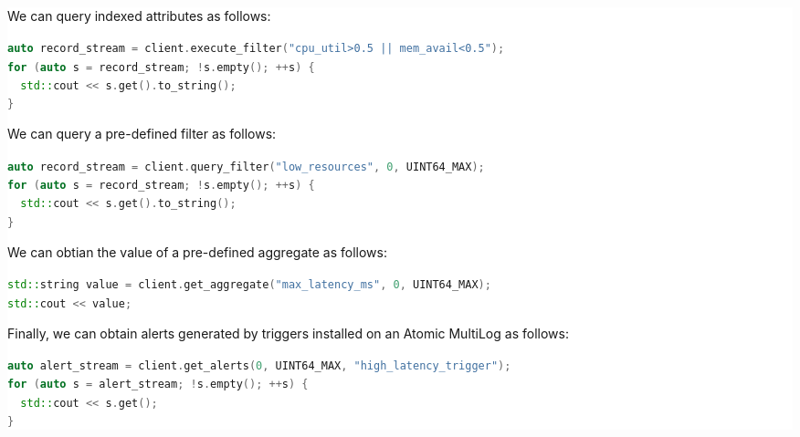 We can query indexed attributes as follows:

```cpp
auto record_stream = client.execute_filter("cpu_util>0.5 || mem_avail<0.5");
for (auto s = record_stream; !s.empty(); ++s) {
  std::cout << s.get().to_string();
}
```

We can query a pre-defined filter as follows:

```cpp
auto record_stream = client.query_filter("low_resources", 0, UINT64_MAX);
for (auto s = record_stream; !s.empty(); ++s) {
  std::cout << s.get().to_string();
}
```

We can obtian the value of a pre-defined aggregate as follows:

```cpp
std::string value = client.get_aggregate("max_latency_ms", 0, UINT64_MAX);
std::cout << value;
```

Finally, we can obtain alerts generated by triggers installed on an Atomic 
MultiLog as follows:

```cpp
auto alert_stream = client.get_alerts(0, UINT64_MAX, "high_latency_trigger");
for (auto s = alert_stream; !s.empty(); ++s) {
  std::cout << s.get();
}
```